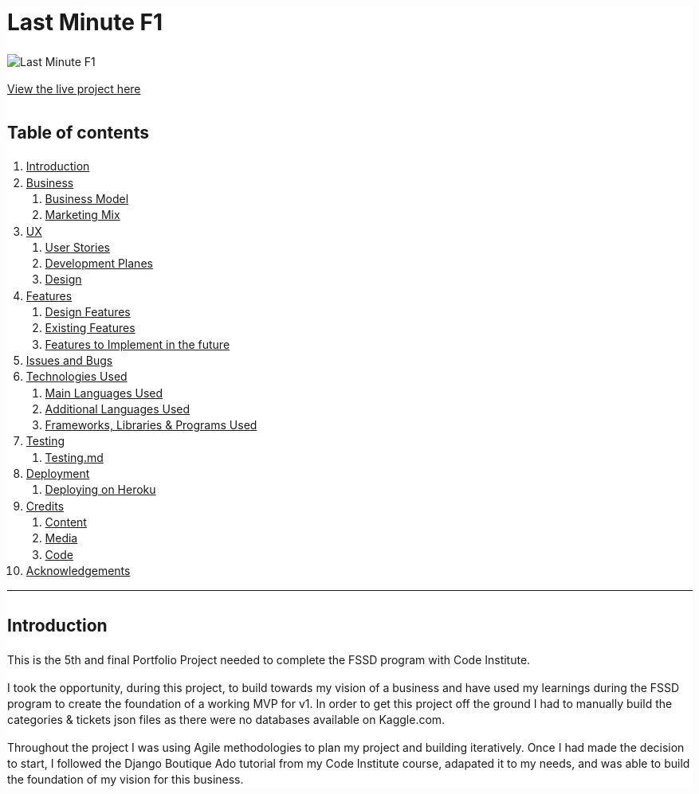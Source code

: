 
# Last Minute F1

![Last Minute F1 ](../media/homepage_background_cropped.jpg 'Shows responsive views of site')

[View the live project here](https://lastminutef1.herokuapp.com/ "Link to deployed site - Last Minute F1")

## Table of contents
1. [Introduction](#Introduction)
2. [Business](#Biz)
    1. [Business Model](#business-model)
    2. [Marketing Mix](#marketing-mix)
3. [UX](#UX)
    1. [User Stories](#user-stories)
    2. [Development Planes](#development-planes)
    3. [Design](#design)
4. [Features](#features)
    1. [Design Features](#design-features) 
    2. [Existing Features](#existing-features)
    3. [Features to Implement in the future](#features-to-implement-in-the-future)
5. [Issues and Bugs](#bssues-and-bugs)
6. [Technologies Used](#technologies-used)
     1. [Main Languages Used](#main-languages-used)
     2. [Additional Languages Used](#additional-languages-used)
     3. [Frameworks, Libraries & Programs Used](#frameworks-libraries-programs-used)
7. [Testing](#testing)
     1. [Testing.md](TESTING.md)
8. [Deployment](#deployment)
     1. [Deploying on Heroku](#deploying-on-heroku)
9. [Credits](#credits)
     1. [Content](#content)
     2. [Media](#media)
     3. [Code](#code)
10. [Acknowledgements](#acknowledgements)
***

## Introduction

This is the 5th and final Portfolio Project needed to complete the FSSD program with Code Institute.

I took the opportunity, during this project, to build towards my vision of a business and have used my learnings during the FSSD program to create the foundation of a working MVP for v1.
In order to get this project off the ground I had to manually build the categories & tickets json files as there were no databases available on Kaggle.com.

Throughout the project I was using Agile methodologies to plan my project and building iteratively. Once I had made the decision to start, I followed the Django Boutique Ado tutorial from my Code Institute course, adapated it to my needs, and was able to build the foundation of my vision for this business.
